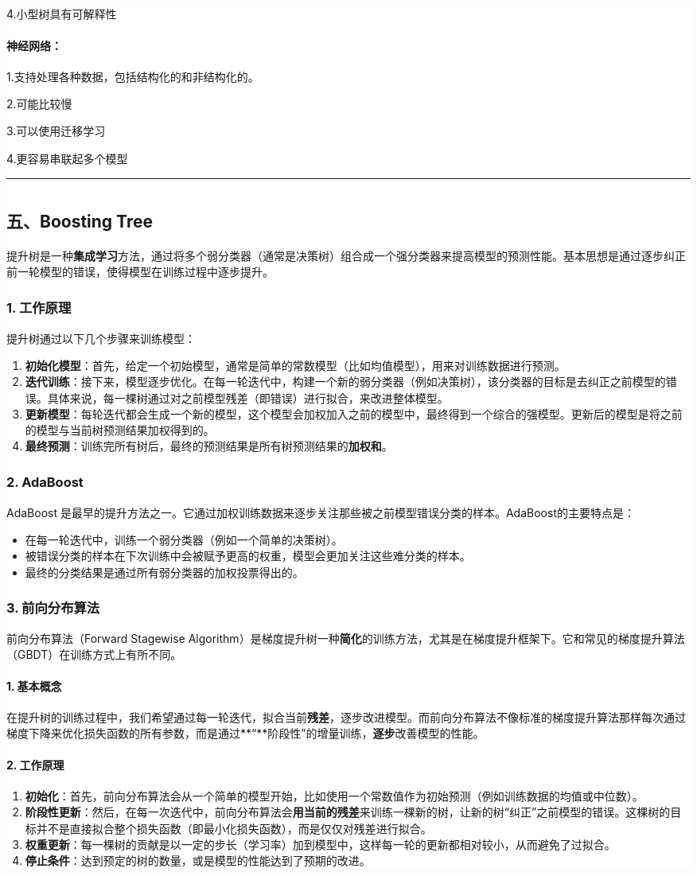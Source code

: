 4.小型树具有可解释性

#### 神经网络：
1.支持处理各种数据，包括结构化的和非结构化的。

2.可能比较慢

3.可以使用迁移学习

4.更容易串联起多个模型

---











# 
## 五、Boosting Tree
提升树是一种**集成学习**方法，通过将多个弱分类器（通常是决策树）组合成一个强分类器来提高模型的预测性能。基本思想是通过逐步纠正前一轮模型的错误，使得模型在训练过程中逐步提升。

### 1. **工作原理**
提升树通过以下几个步骤来训练模型：

1. **初始化模型**：首先，给定一个初始模型，通常是简单的常数模型（比如均值模型），用来对训练数据进行预测。
2. **迭代训练**：接下来，模型逐步优化。在每一轮迭代中，构建一个新的弱分类器（例如决策树），该分类器的目标是去纠正之前模型的错误。具体来说，每一棵树通过对之前模型残差（即错误）进行拟合，来改进整体模型。
3. **更新模型**：每轮迭代都会生成一个新的模型，这个模型会加权加入之前的模型中，最终得到一个综合的强模型。更新后的模型是将之前的模型与当前树预测结果加权得到的。
4. **最终预测**：训练完所有树后，最终的预测结果是所有树预测结果的**加权和**。



### 2. **AdaBoost**
AdaBoost 是最早的提升方法之一。它通过加权训练数据来逐步关注那些被之前模型错误分类的样本。AdaBoost的主要特点是：

+ 在每一轮迭代中，训练一个弱分类器（例如一个简单的决策树）。
+ 被错误分类的样本在下次训练中会被赋予更高的权重，模型会更加关注这些难分类的样本。
+ 最终的分类结果是通过所有弱分类器的加权投票得出的。



### 3. **前向分布算法**
前向分布算法（Forward Stagewise Algorithm）是梯度提升树一种**简化**的训练方法，尤其是在梯度提升框架下。它和常见的梯度提升算法（GBDT）在训练方式上有所不同。

#### 1. **基本概念**
在提升树的训练过程中，我们希望通过每一轮迭代，拟合当前**残差**，逐步改进模型。而前向分布算法不像标准的梯度提升算法那样每次通过梯度下降来优化损失函数的所有参数，而是通过**“**阶段性”的增量训练，**逐步**改善模型的性能。

#### 2. **工作原理**
1. **初始化**：首先，前向分布算法会从一个简单的模型开始，比如使用一个常数值作为初始预测（例如训练数据的均值或中位数）。
2. **阶段性更新**：然后，在每一次迭代中，前向分布算法会**用当前的残差**来训练一棵新的树，让新的树“纠正”之前模型的错误。这棵树的目标并不是直接拟合整个损失函数（即最小化损失函数），而是仅仅对残差进行拟合。
3. **权重更新**：每一棵树的贡献是以一定的步长（学习率）加到模型中，这样每一轮的更新都相对较小，从而避免了过拟合。
4. **停止条件**：达到预定的树的数量，或是模型的性能达到了预期的改进。
